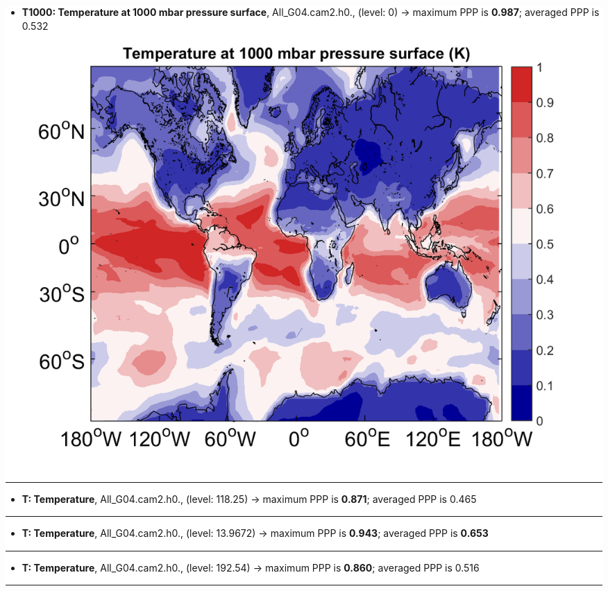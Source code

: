   * __T1000: Temperature at 1000 mbar pressure surface__, All_G04.cam2.h0., (level: 0) -> maximum PPP is __0.987__; averaged PPP is 0.532  ![](../../figures/n30d_AMIP/PPP_atm/PPP_All_G04.cam2.h0.T1000.png)
 
------ 
 
  * __T: Temperature__, All_G04.cam2.h0., (level: 118.25) -> maximum PPP is __0.871__; averaged PPP is 0.465 
 
------ 
 
  * __T: Temperature__, All_G04.cam2.h0., (level: 13.9672) -> maximum PPP is __0.943__; averaged PPP is __0.653__ 
 
------ 
 
  * __T: Temperature__, All_G04.cam2.h0., (level: 192.54) -> maximum PPP is __0.860__; averaged PPP is 0.516 
 
------ 
 